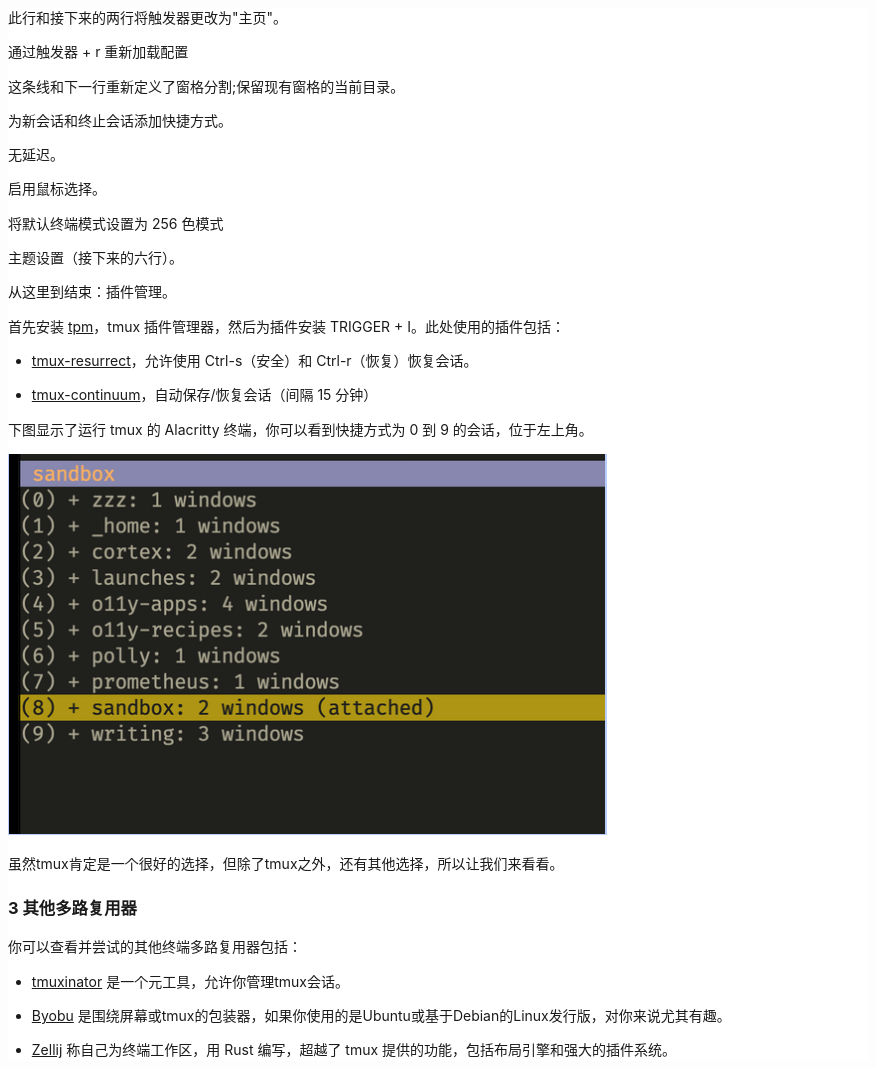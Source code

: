 此行和接下来的两行将触发器更改为"主页"。

通过触发器 + r 重新加载配置

这条线和下一行重新定义了窗格分割;保留现有窗格的当前目录。

为新会话和终止会话添加快捷方式。

无延迟。

启用鼠标选择。

将默认终端模式设置为 256 色模式

主题设置（接下来的六行）。

从这里到结束：插件管理。

首先安装 [tpm](https://github.com/tmux-plugins/tpm)，tmux 插件管理器，然后为插件安装 TRIGGER + I。此处使用的插件包括：

- [tmux-resurrect](https://github.com/tmux-plugins/tmux-resurrect)，允许使用 Ctrl-s（安全）和 Ctrl-r（恢复）恢复会话。

- [tmux-continuum](https://github.com/tmux-plugins/tmux-continuum)，自动保存/恢复会话（间隔 15 分钟）

下图显示了运行 tmux 的 Alacritty 终端，你可以看到快捷方式为 0 到 9 的会话，位于左上角。

![image-20220420044245684](../images//image-20220420044245684.png)

虽然tmux肯定是一个很好的选择，但除了tmux之外，还有其他选择，所以让我们来看看。

### 3 其他多路复用器

你可以查看并尝试的其他终端多路复用器包括：

- [tmuxinator](https://github.com/tmuxinator/tmuxinator) 是一个元工具，允许你管理tmux会话。

- [Byobu](https://www.byobu.org/) 是围绕屏幕或tmux的包装器，如果你使用的是Ubuntu或基于Debian的Linux发行版，对你来说尤其有趣。

- [Zellij](https://zellij.dev/about/) 称自己为终端工作区，用 Rust 编写，超越了 tmux 提供的功能，包括布局引擎和强大的插件系统。
